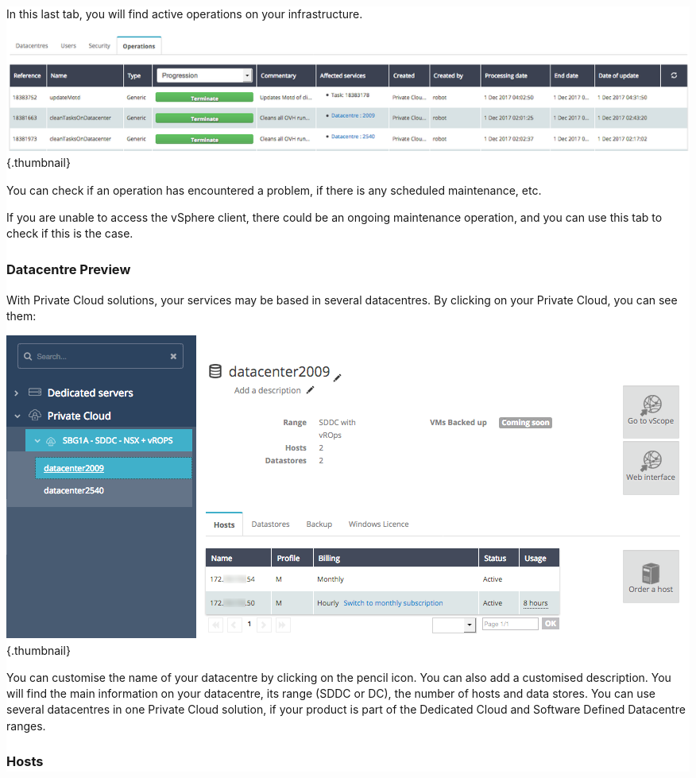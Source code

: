 In this last tab, you will find active operations on your infrastructure.

![Operations](images/operations.png){.thumbnail}

You can check if an operation has encountered a problem, if there is any scheduled maintenance, etc.

If you are unable to access the vSphere client, there could be an ongoing maintenance operation, and you can use this tab to check if this is the case.


### Datacentre Preview

With Private Cloud solutions, your services may be based in several datacentres. By clicking on your Private Cloud, you can see them:

![Datacentre Preview](images/datacenter_view.png){.thumbnail}

You can customise the name of your datacentre by clicking on the pencil icon. You can also add a customised description.
You will find the main information on your datacentre, its range (SDDC or DC), the number of hosts and data stores.
You can use several datacentres in one Private Cloud solution, if your product is part of the Dedicated Cloud and Software Defined Datacentre ranges.


### Hosts
